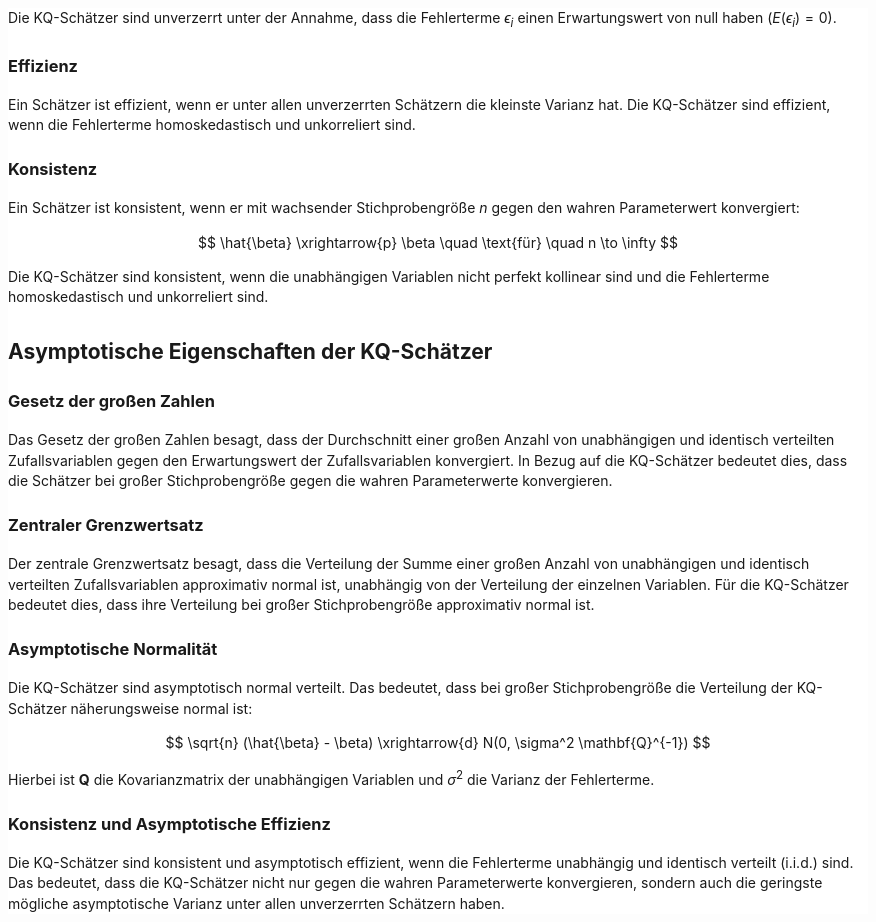 Die KQ-Schätzer sind unverzerrt unter der Annahme, dass die Fehlerterme $\epsilon_i$ einen Erwartungswert von null haben ($E(\epsilon_i) = 0$).

### Effizienz

Ein Schätzer ist effizient, wenn er unter allen unverzerrten Schätzern die kleinste Varianz hat. Die KQ-Schätzer sind effizient, wenn die Fehlerterme homoskedastisch und unkorreliert sind.

### Konsistenz

Ein Schätzer ist konsistent, wenn er mit wachsender Stichprobengröße $n$ gegen den wahren Parameterwert konvergiert:

$$
\hat{\beta} \xrightarrow{p} \beta \quad \text{für} \quad n \to \infty
$$

Die KQ-Schätzer sind konsistent, wenn die unabhängigen Variablen nicht perfekt kollinear sind und die Fehlerterme homoskedastisch und unkorreliert sind.

## Asymptotische Eigenschaften der KQ-Schätzer

### Gesetz der großen Zahlen

Das Gesetz der großen Zahlen besagt, dass der Durchschnitt einer großen Anzahl von unabhängigen und identisch verteilten Zufallsvariablen gegen den Erwartungswert der Zufallsvariablen konvergiert. In Bezug auf die KQ-Schätzer bedeutet dies, dass die Schätzer bei großer Stichprobengröße gegen die wahren Parameterwerte konvergieren.

### Zentraler Grenzwertsatz

Der zentrale Grenzwertsatz besagt, dass die Verteilung der Summe einer großen Anzahl von unabhängigen und identisch verteilten Zufallsvariablen approximativ normal ist, unabhängig von der Verteilung der einzelnen Variablen. Für die KQ-Schätzer bedeutet dies, dass ihre Verteilung bei großer Stichprobengröße approximativ normal ist.

### Asymptotische Normalität

Die KQ-Schätzer sind asymptotisch normal verteilt. Das bedeutet, dass bei großer Stichprobengröße die Verteilung der KQ-Schätzer näherungsweise normal ist:

$$
\sqrt{n} (\hat{\beta} - \beta) \xrightarrow{d} N(0, \sigma^2 \mathbf{Q}^{-1})
$$

Hierbei ist $\mathbf{Q}$ die Kovarianzmatrix der unabhängigen Variablen und $\sigma^2$ die Varianz der Fehlerterme.

### Konsistenz und Asymptotische Effizienz

Die KQ-Schätzer sind konsistent und asymptotisch effizient, wenn die Fehlerterme unabhängig und identisch verteilt (i.i.d.) sind. Das bedeutet, dass die KQ-Schätzer nicht nur gegen die wahren Parameterwerte konvergieren, sondern auch die geringste mögliche asymptotische Varianz unter allen unverzerrten Schätzern haben.
